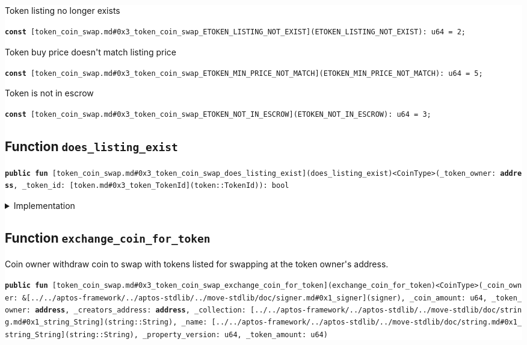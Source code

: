 

<a id="0x3_token_coin_swap_ETOKEN_LISTING_NOT_EXIST"></a>

Token listing no longer exists


<pre><code><b>const</b> [token_coin_swap.md#0x3_token_coin_swap_ETOKEN_LISTING_NOT_EXIST](ETOKEN_LISTING_NOT_EXIST): u64 = 2;
</code></pre>



<a id="0x3_token_coin_swap_ETOKEN_MIN_PRICE_NOT_MATCH"></a>

Token buy price doesn't match listing price


<pre><code><b>const</b> [token_coin_swap.md#0x3_token_coin_swap_ETOKEN_MIN_PRICE_NOT_MATCH](ETOKEN_MIN_PRICE_NOT_MATCH): u64 = 5;
</code></pre>



<a id="0x3_token_coin_swap_ETOKEN_NOT_IN_ESCROW"></a>

Token is not in escrow


<pre><code><b>const</b> [token_coin_swap.md#0x3_token_coin_swap_ETOKEN_NOT_IN_ESCROW](ETOKEN_NOT_IN_ESCROW): u64 = 3;
</code></pre>



<a id="0x3_token_coin_swap_does_listing_exist"></a>

## Function `does_listing_exist`



<pre><code><b>public</b> <b>fun</b> [token_coin_swap.md#0x3_token_coin_swap_does_listing_exist](does_listing_exist)&lt;CoinType&gt;(_token_owner: <b>address</b>, _token_id: [token.md#0x3_token_TokenId](token::TokenId)): bool
</code></pre>



<details><summary>Implementation</summary></details>

<a id="0x3_token_coin_swap_exchange_coin_for_token"></a>

## Function `exchange_coin_for_token`

Coin owner withdraw coin to swap with tokens listed for swapping at the token owner's address.


<pre><code><b>public</b> <b>fun</b> [token_coin_swap.md#0x3_token_coin_swap_exchange_coin_for_token](exchange_coin_for_token)&lt;CoinType&gt;(_coin_owner: &[../../aptos-framework/../aptos-stdlib/../move-stdlib/doc/signer.md#0x1_signer](signer), _coin_amount: u64, _token_owner: <b>address</b>, _creators_address: <b>address</b>, _collection: [../../aptos-framework/../aptos-stdlib/../move-stdlib/doc/string.md#0x1_string_String](string::String), _name: [../../aptos-framework/../aptos-stdlib/../move-stdlib/doc/string.md#0x1_string_String](string::String), _property_version: u64, _token_amount: u64)
</code></pre>
